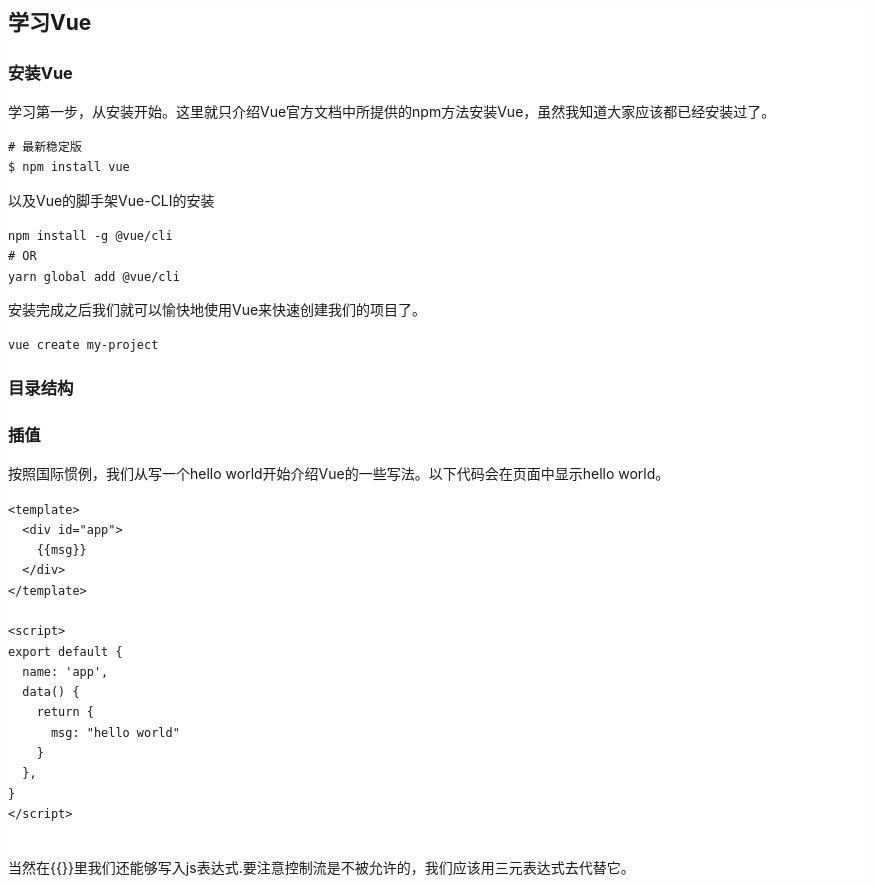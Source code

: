 ## 学习Vue ##

### 安装Vue ###

学习第一步，从安装开始。这里就只介绍Vue官方文档中所提供的npm方法安装Vue，虽然我知道大家应该都已经安装过了。

```shell
# 最新稳定版
$ npm install vue
```



以及Vue的脚手架Vue-CLI的安装

```shell
npm install -g @vue/cli
# OR
yarn global add @vue/cli
```

安装完成之后我们就可以愉快地使用Vue来快速创建我们的项目了。

```shell
vue create my-project
```

### 目录结构 ###

### 插值 ###

按照国际惯例，我们从写一个hello world开始介绍Vue的一些写法。以下代码会在页面中显示hello world。

```vue
<template>
  <div id="app">
    {{msg}}
  </div>
</template>

<script>
export default {
  name: 'app',
  data() {
    return {
      msg: "hello world"
    }
  },
}
</script>


```

当然在{{}}里我们还能够写入js表达式.要注意控制流是不被允许的，我们应该用三元表达式去代替它。
